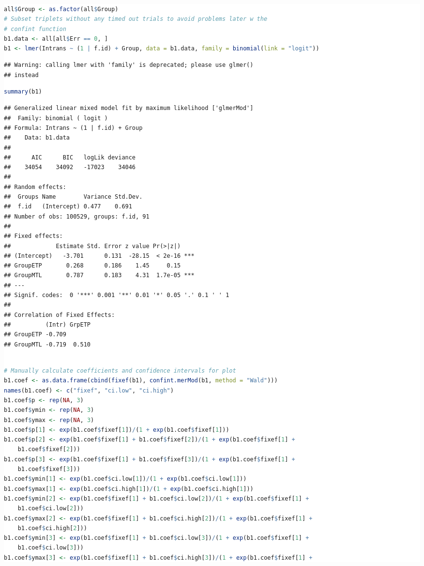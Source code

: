 
```r
all$Group <- as.factor(all$Group)
# Subset triplets without any timed out trials to avoid problems later w the
# confint function
b1.data <- all[all$Err == 0, ]
b1 <- lmer(Intrans ~ (1 | f.id) + Group, data = b1.data, family = binomial(link = "logit"))
```

```
## Warning: calling lmer with 'family' is deprecated; please use glmer()
## instead
```

```r
summary(b1)
```

```
## Generalized linear mixed model fit by maximum likelihood ['glmerMod']
##  Family: binomial ( logit )
## Formula: Intrans ~ (1 | f.id) + Group 
##    Data: b1.data 
## 
##      AIC      BIC   logLik deviance 
##    34054    34092   -17023    34046 
## 
## Random effects:
##  Groups Name        Variance Std.Dev.
##  f.id   (Intercept) 0.477    0.691   
## Number of obs: 100529, groups: f.id, 91
## 
## Fixed effects:
##             Estimate Std. Error z value Pr(>|z|)    
## (Intercept)   -3.701      0.131  -28.15  < 2e-16 ***
## GroupETP       0.268      0.186    1.45     0.15    
## GroupMTL       0.787      0.183    4.31  1.7e-05 ***
## ---
## Signif. codes:  0 '***' 0.001 '**' 0.01 '*' 0.05 '.' 0.1 ' ' 1
## 
## Correlation of Fixed Effects:
##          (Intr) GrpETP
## GroupETP -0.709       
## GroupMTL -0.719  0.510
```

```r

# Manually calculate coefficients and confidence intervals for plot
b1.coef <- as.data.frame(cbind(fixef(b1), confint.merMod(b1, method = "Wald")))
names(b1.coef) <- c("fixef", "ci.low", "ci.high")
b1.coef$p <- rep(NA, 3)
b1.coef$ymin <- rep(NA, 3)
b1.coef$ymax <- rep(NA, 3)
b1.coef$p[1] <- exp(b1.coef$fixef[1])/(1 + exp(b1.coef$fixef[1]))
b1.coef$p[2] <- exp(b1.coef$fixef[1] + b1.coef$fixef[2])/(1 + exp(b1.coef$fixef[1] + 
    b1.coef$fixef[2]))
b1.coef$p[3] <- exp(b1.coef$fixef[1] + b1.coef$fixef[3])/(1 + exp(b1.coef$fixef[1] + 
    b1.coef$fixef[3]))
b1.coef$ymin[1] <- exp(b1.coef$ci.low[1])/(1 + exp(b1.coef$ci.low[1]))
b1.coef$ymax[1] <- exp(b1.coef$ci.high[1])/(1 + exp(b1.coef$ci.high[1]))
b1.coef$ymin[2] <- exp(b1.coef$fixef[1] + b1.coef$ci.low[2])/(1 + exp(b1.coef$fixef[1] + 
    b1.coef$ci.low[2]))
b1.coef$ymax[2] <- exp(b1.coef$fixef[1] + b1.coef$ci.high[2])/(1 + exp(b1.coef$fixef[1] + 
    b1.coef$ci.high[2]))
b1.coef$ymin[3] <- exp(b1.coef$fixef[1] + b1.coef$ci.low[3])/(1 + exp(b1.coef$fixef[1] + 
    b1.coef$ci.low[3]))
b1.coef$ymax[3] <- exp(b1.coef$fixef[1] + b1.coef$ci.high[3])/(1 + exp(b1.coef$fixef[1] + 
```